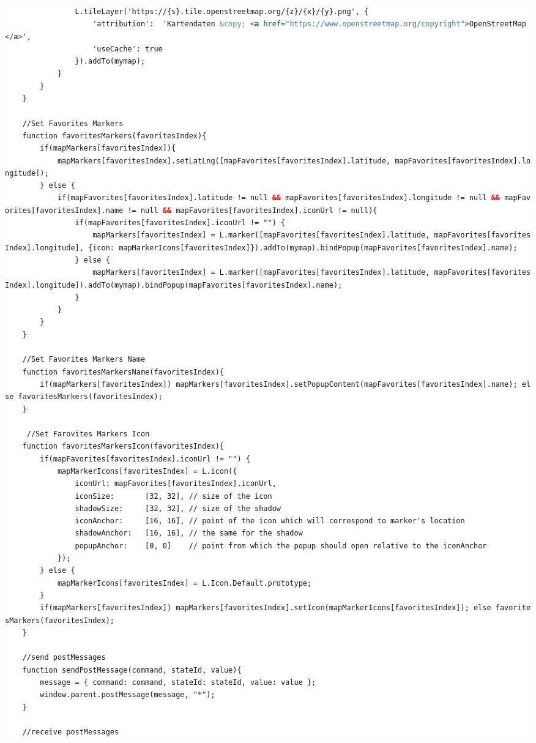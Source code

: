 ```html
				L.tileLayer('https://{s}.tile.openstreetmap.org/{z}/{x}/{y}.png', {
					'attribution':  'Kartendaten &copy; <a href="https://www.openstreetmap.org/copyright">OpenStreetMap</a>',
					'useCache': true
				}).addTo(mymap);
			}
		}
	}

	//Set Favorites Markers
	function favoritesMarkers(favoritesIndex){
		if(mapMarkers[favoritesIndex]){
			mapMarkers[favoritesIndex].setLatLng([mapFavorites[favoritesIndex].latitude, mapFavorites[favoritesIndex].longitude]);
		} else {
			if(mapFavorites[favoritesIndex].latitude != null && mapFavorites[favoritesIndex].longitude != null && mapFavorites[favoritesIndex].name != null && mapFavorites[favoritesIndex].iconUrl != null){
				if(mapFavorites[favoritesIndex].iconUrl != "") {
					mapMarkers[favoritesIndex] = L.marker([mapFavorites[favoritesIndex].latitude, mapFavorites[favoritesIndex].longitude], {icon: mapMarkerIcons[favoritesIndex]}).addTo(mymap).bindPopup(mapFavorites[favoritesIndex].name);
				} else {
					mapMarkers[favoritesIndex] = L.marker([mapFavorites[favoritesIndex].latitude, mapFavorites[favoritesIndex].longitude]).addTo(mymap).bindPopup(mapFavorites[favoritesIndex].name);
				}
			}
		}
	}

	//Set Favorites Markers Name
	function favoritesMarkersName(favoritesIndex){
		if(mapMarkers[favoritesIndex]) mapMarkers[favoritesIndex].setPopupContent(mapFavorites[favoritesIndex].name); else favoritesMarkers(favoritesIndex);
	}

	 //Set Farovites Markers Icon
	function favoritesMarkersIcon(favoritesIndex){
		if(mapFavorites[favoritesIndex].iconUrl != "") {
			mapMarkerIcons[favoritesIndex] = L.icon({
				iconUrl: mapFavorites[favoritesIndex].iconUrl,
				iconSize:		[32, 32], // size of the icon
				shadowSize:		[32, 32], // size of the shadow
				iconAnchor:		[16, 16], // point of the icon which will correspond to marker's location
				shadowAnchor:	[16, 16], // the same for the shadow
				popupAnchor:	[0, 0]    // point from which the popup should open relative to the iconAnchor
			});
		} else {
			mapMarkerIcons[favoritesIndex] = L.Icon.Default.prototype;
		}
		if(mapMarkers[favoritesIndex]) mapMarkers[favoritesIndex].setIcon(mapMarkerIcons[favoritesIndex]); else favoritesMarkers(favoritesIndex);
	}

	//send postMessages
	function sendPostMessage(command, stateId, value){
		message = { command: command, stateId: stateId, value: value };
		window.parent.postMessage(message, "*");
	}

	//receive postMessages
```
